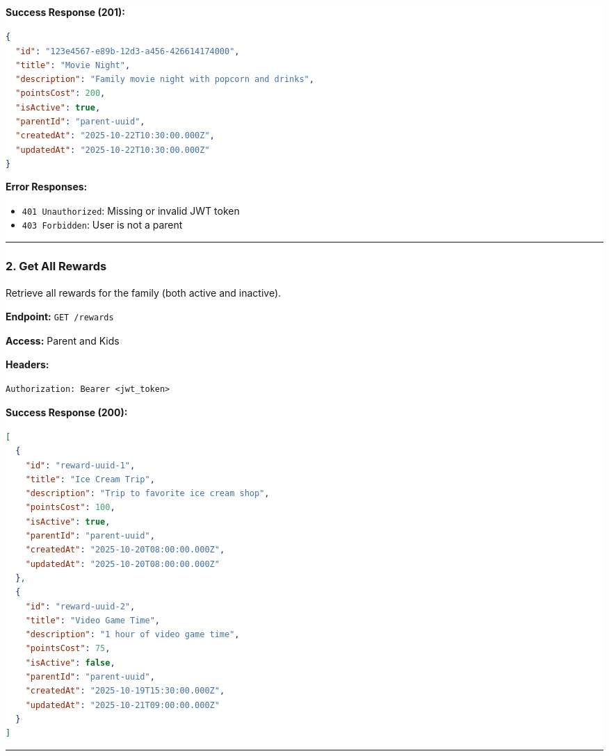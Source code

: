 **Success Response (201):**
```json
{
  "id": "123e4567-e89b-12d3-a456-426614174000",
  "title": "Movie Night",
  "description": "Family movie night with popcorn and drinks",
  "pointsCost": 200,
  "isActive": true,
  "parentId": "parent-uuid",
  "createdAt": "2025-10-22T10:30:00.000Z",
  "updatedAt": "2025-10-22T10:30:00.000Z"
}
```

**Error Responses:**
- `401 Unauthorized`: Missing or invalid JWT token
- `403 Forbidden`: User is not a parent

---

### 2. Get All Rewards

Retrieve all rewards for the family (both active and inactive).

**Endpoint:** `GET /rewards`

**Access:** Parent and Kids

**Headers:**
```
Authorization: Bearer <jwt_token>
```

**Success Response (200):**
```json
[
  {
    "id": "reward-uuid-1",
    "title": "Ice Cream Trip",
    "description": "Trip to favorite ice cream shop",
    "pointsCost": 100,
    "isActive": true,
    "parentId": "parent-uuid",
    "createdAt": "2025-10-20T08:00:00.000Z",
    "updatedAt": "2025-10-20T08:00:00.000Z"
  },
  {
    "id": "reward-uuid-2",
    "title": "Video Game Time",
    "description": "1 hour of video game time",
    "pointsCost": 75,
    "isActive": false,
    "parentId": "parent-uuid",
    "createdAt": "2025-10-19T15:30:00.000Z",
    "updatedAt": "2025-10-21T09:00:00.000Z"
  }
]
```

---